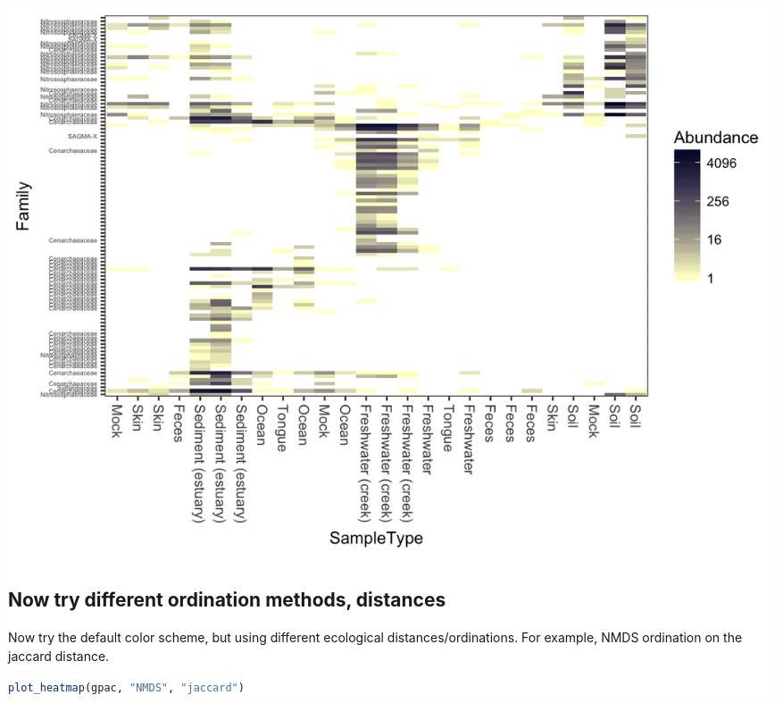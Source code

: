 ![](plot_heatmap-examples_files/figure-html/unnamed-chunk-10-1.png) 


## Now try different ordination methods, distances

Now try the default color scheme, but using different ecological distances/ordinations.
For example, NMDS ordination on the jaccard distance.


```r
plot_heatmap(gpac, "NMDS", "jaccard")
```
